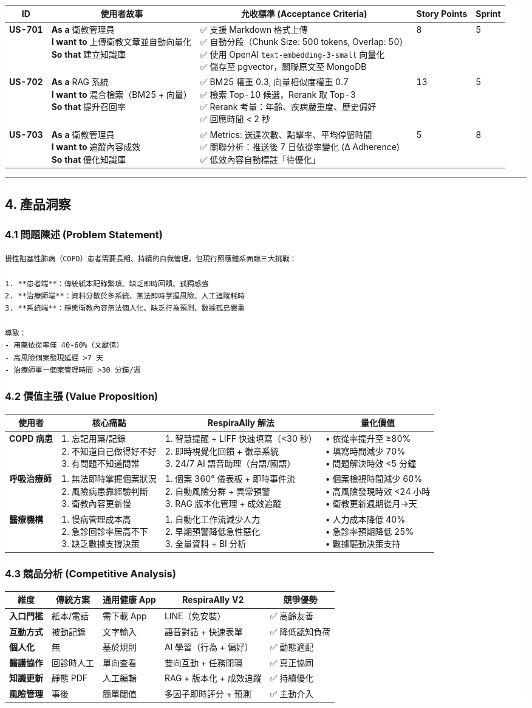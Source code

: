 | ID | 使用者故事 | 允收標準 (Acceptance Criteria) | Story Points | Sprint |
|----|-----------|--------------------------------|--------------|--------|
| **US-701** | **As a** 衛教管理員<br>**I want to** 上傳衛教文章並自動向量化<br>**So that** 建立知識庫 | ✅ 支援 Markdown 格式上傳<br>✅ 自動分段（Chunk Size: 500 tokens, Overlap: 50）<br>✅ 使用 OpenAI `text-embedding-3-small` 向量化<br>✅ 儲存至 pgvector，關聯原文至 MongoDB | 8 | 5 |
| **US-702** | **As a** RAG 系統<br>**I want to** 混合檢索（BM25 + 向量）<br>**So that** 提升召回率 | ✅ BM25 權重 0.3, 向量相似度權重 0.7<br>✅ 檢索 Top-10 候選，Rerank 取 Top-3<br>✅ Rerank 考量：年齡、疾病嚴重度、歷史偏好<br>✅ 回應時間 < 2 秒 | 13 | 5 |
| **US-703** | **As a** 衛教管理員<br>**I want to** 追蹤內容成效<br>**So that** 優化知識庫 | ✅ Metrics: 送達次數、點擊率、平均停留時間<br>✅ 關聯分析：推送後 7 日依從率變化 (Δ Adherence)<br>✅ 低效內容自動標註「待優化」 | 5 | 8 |

---

## 4. 產品洞察

### 4.1 問題陳述 (Problem Statement)

```
慢性阻塞性肺病（COPD）患者需要長期、持續的自我管理，但現行照護體系面臨三大挑戰：

1. **患者端**：傳統紙本記錄繁瑣、缺乏即時回饋、孤獨感強
2. **治療師端**：資料分散於多系統、無法即時掌握風險、人工追蹤耗時
3. **系統端**：靜態衛教內容無法個人化、缺乏行為預測、數據孤島嚴重

導致：
- 用藥依從率僅 40-60%（文獻值）
- 高風險個案發現延遲 >7 天
- 治療師單一個案管理時間 >30 分鐘/週
```

### 4.2 價值主張 (Value Proposition)

| 使用者 | 核心痛點 | RespiraAlly 解法 | 量化價值 |
|--------|---------|------------------|----------|
| **COPD 病患** | 1. 忘記用藥/記錄<br>2. 不知道自己做得好不好<br>3. 有問題不知道問誰 | 1. 智慧提醒 + LIFF 快速填寫（<30 秒）<br>2. 即時視覺化回饋 + 徽章系統<br>3. 24/7 AI 語音助理（台語/國語） | • 依從率提升至 ≥80%<br>• 填寫時間減少 70%<br>• 問題解決時效 <5 分鐘 |
| **呼吸治療師** | 1. 無法即時掌握個案狀況<br>2. 風險病患靠經驗判斷<br>3. 衛教內容更新慢 | 1. 個案 360° 儀表板 + 即時事件流<br>2. 自動風險分群 + 異常預警<br>3. RAG 版本化管理 + 成效追蹤 | • 個案檢視時間減少 60%<br>• 高風險發現時效 <24 小時<br>• 衛教更新週期從月→天 |
| **醫療機構** | 1. 慢病管理成本高<br>2. 急診回診率居高不下<br>3. 缺乏數據支撐決策 | 1. 自動化工作流減少人力<br>2. 早期預警降低急性惡化<br>3. 全量資料 + BI 分析 | • 人力成本降低 40%<br>• 急診率預期降低 25%<br>• 數據驅動決策支持 |

### 4.3 競品分析 (Competitive Analysis)

| 維度 | 傳統方案 | 通用健康 App | RespiraAlly V2 | 競爭優勢 |
|------|----------|--------------|----------------|----------|
| **入口門檻** | 紙本/電話 | 需下載 App | LINE（免安裝） | ✅ 高齡友善 |
| **互動方式** | 被動記錄 | 文字輸入 | 語音對話 + 快速表單 | ✅ 降低認知負荷 |
| **個人化** | 無 | 基於規則 | AI 學習（行為 + 偏好） | ✅ 動態適配 |
| **醫護協作** | 回診時人工 | 單向查看 | 雙向互動 + 任務閉環 | ✅ 真正協同 |
| **知識更新** | 靜態 PDF | 人工編輯 | RAG + 版本化 + 成效追蹤 | ✅ 持續優化 |
| **風險管理** | 事後 | 簡單閾值 | 多因子即時評分 + 預測 | ✅ 主動介入 |
